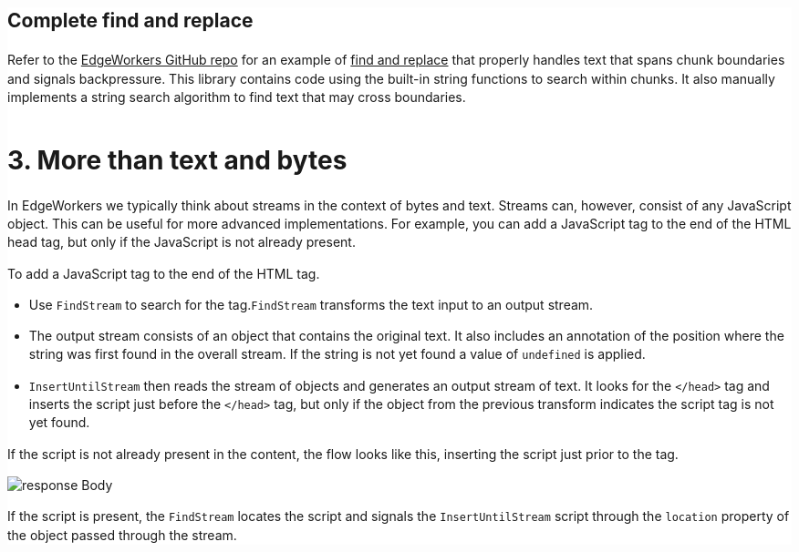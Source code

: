 ## Complete find and replace

Refer to the [EdgeWorkers GitHub repo](https://github.com/akamai/edgeworkers-examples/tree/master/edgecompute/examples) for an example of [find and replace](https://github.com/akamai/edgeworkers-examples/tree/master/edgecompute/examples/stream/find-replace-stream) that properly handles text that spans chunk boundaries and signals backpressure. This library contains code using the built-in string functions to search within chunks. It also manually implements a string search algorithm to find text that may cross boundaries.

# 3. More than text and bytes

In EdgeWorkers we typically think about streams in the context of bytes and text. Streams can, however, consist of any JavaScript object. This can be useful for more advanced implementations. For example, you can add a JavaScript tag to the end of the HTML head tag, but only if the JavaScript is not already present.

To add a JavaScript tag to the end of the HTML tag.

- Use `FindStream` to search for the tag.`FindStream` transforms the text input to an output stream. 

- The output stream consists of an object that contains the original text. It also includes an annotation of the position where the string was first found in the overall stream. If the string is not yet found a value of `undefined` is applied. 

- `InsertUntilStream` then reads the stream of objects and generates an output stream of text. It looks for the `</head>`  tag and inserts the script just before the `</head>`  tag, but only if the object from the previous transform indicates the script tag is not yet found.

If the script is not already present in the content, the flow looks like this, inserting the script just prior to the tag.

<Frame>
  <img src="https://techdocs.akamai.com/edgeworkers/img/findStream-v2.png" alt="response Body"/>
</Frame>

If the script is present, the `FindStream` locates the script and signals the `InsertUntilStream` script through the `location` property of the object passed through the stream.
